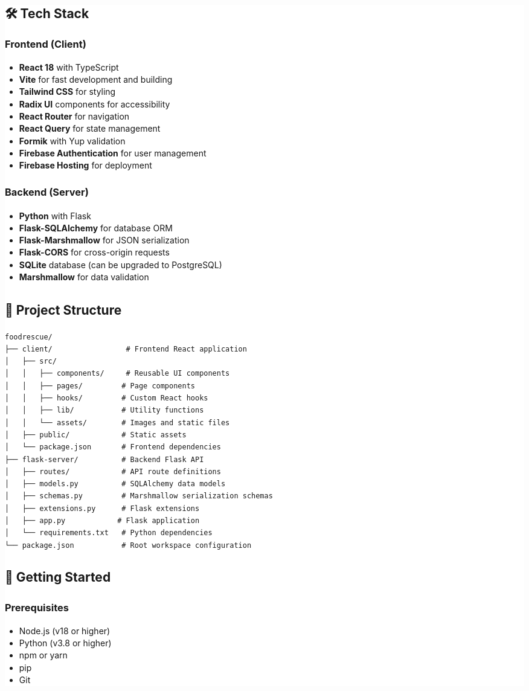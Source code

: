 ## 🛠️ Tech Stack

### Frontend (Client)
- **React 18** with TypeScript
- **Vite** for fast development and building
- **Tailwind CSS** for styling
- **Radix UI** components for accessibility
- **React Router** for navigation
- **React Query** for state management
- **Formik** with Yup validation
- **Firebase Authentication** for user management
- **Firebase Hosting** for deployment

### Backend (Server)
- **Python** with Flask
- **Flask-SQLAlchemy** for database ORM
- **Flask-Marshmallow** for JSON serialization
- **Flask-CORS** for cross-origin requests
- **SQLite** database (can be upgraded to PostgreSQL)
- **Marshmallow** for data validation

## 📁 Project Structure

```
foodrescue/
├── client/                 # Frontend React application
│   ├── src/
│   │   ├── components/     # Reusable UI components
│   │   ├── pages/         # Page components
│   │   ├── hooks/         # Custom React hooks
│   │   ├── lib/           # Utility functions
│   │   └── assets/        # Images and static files
│   ├── public/            # Static assets
│   └── package.json       # Frontend dependencies
├── flask-server/          # Backend Flask API
│   ├── routes/            # API route definitions
│   ├── models.py          # SQLAlchemy data models
│   ├── schemas.py         # Marshmallow serialization schemas
│   ├── extensions.py      # Flask extensions
│   ├── app.py            # Flask application
│   └── requirements.txt   # Python dependencies
└── package.json           # Root workspace configuration
```

## 🚀 Getting Started

### Prerequisites
- Node.js (v18 or higher)
- Python (v3.8 or higher)
- npm or yarn
- pip
- Git
